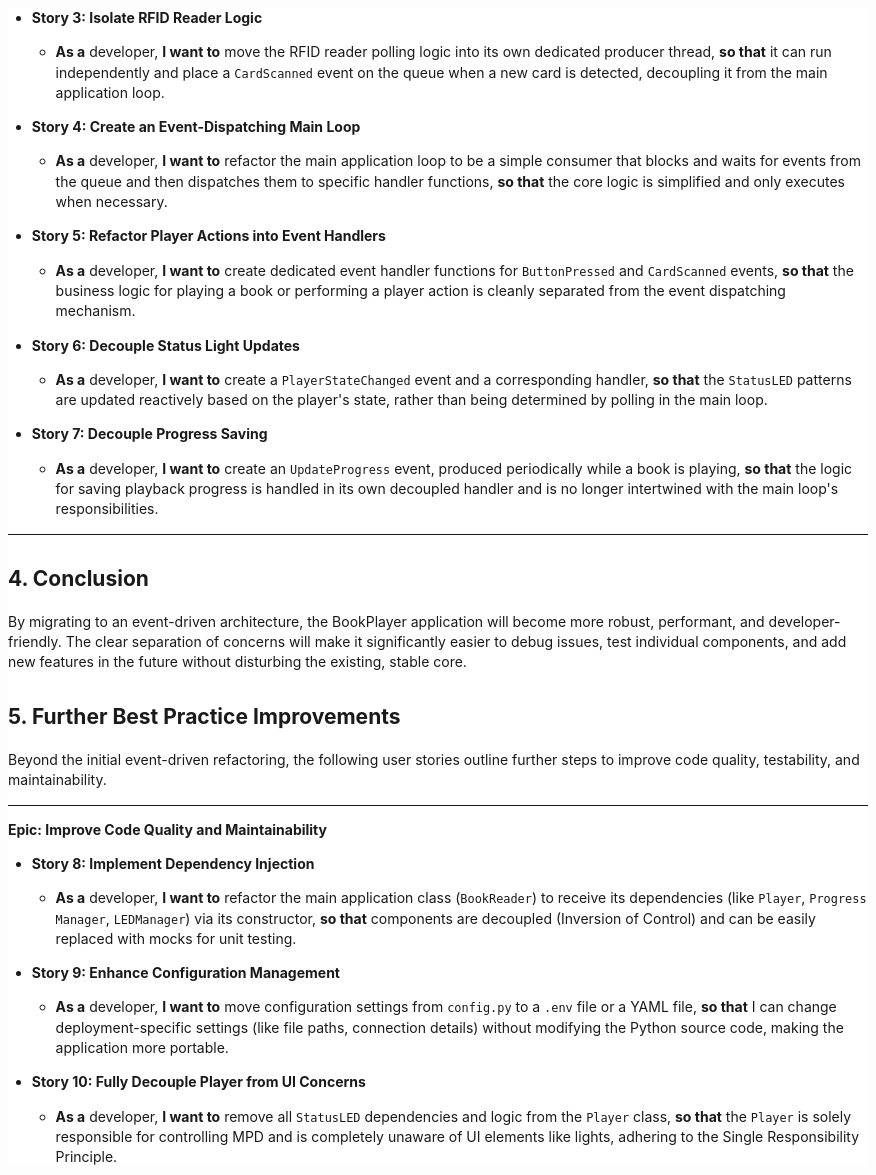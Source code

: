 *   **Story 3: Isolate RFID Reader Logic**
    *   **As a** developer, **I want to** move the RFID reader polling logic into its own dedicated producer thread, **so that** it can run independently and place a `CardScanned` event on the queue when a new card is detected, decoupling it from the main application loop.

*   **Story 4: Create an Event-Dispatching Main Loop**
    *   **As a** developer, **I want to** refactor the main application loop to be a simple consumer that blocks and waits for events from the queue and then dispatches them to specific handler functions, **so that** the core logic is simplified and only executes when necessary.

*   **Story 5: Refactor Player Actions into Event Handlers**
    *   **As a** developer, **I want to** create dedicated event handler functions for `ButtonPressed` and `CardScanned` events, **so that** the business logic for playing a book or performing a player action is cleanly separated from the event dispatching mechanism.

*   **Story 6: Decouple Status Light Updates**
    *   **As a** developer, **I want to** create a `PlayerStateChanged` event and a corresponding handler, **so that** the `StatusLED` patterns are updated reactively based on the player's state, rather than being determined by polling in the main loop.

*   **Story 7: Decouple Progress Saving**
    *   **As a** developer, **I want to** create an `UpdateProgress` event, produced periodically while a book is playing, **so that** the logic for saving playback progress is handled in its own decoupled handler and is no longer intertwined with the main loop's responsibilities.

---

## 4. Conclusion

By migrating to an event-driven architecture, the BookPlayer application will become more robust, performant, and developer-friendly. The clear separation of concerns will make it significantly easier to debug issues, test individual components, and add new features in the future without disturbing the existing, stable core.

## 5. Further Best Practice Improvements

Beyond the initial event-driven refactoring, the following user stories outline further steps to improve code quality, testability, and maintainability.

---

**Epic: Improve Code Quality and Maintainability**

*   **Story 8: Implement Dependency Injection**
    *   **As a** developer, **I want to** refactor the main application class (`BookReader`) to receive its dependencies (like `Player`, `ProgressManager`, `LEDManager`) via its constructor, **so that** components are decoupled (Inversion of Control) and can be easily replaced with mocks for unit testing.

*   **Story 9: Enhance Configuration Management**
    *   **As a** developer, **I want to** move configuration settings from `config.py` to a `.env` file or a YAML file, **so that** I can change deployment-specific settings (like file paths, connection details) without modifying the Python source code, making the application more portable.

*   **Story 10: Fully Decouple Player from UI Concerns**
    *   **As a** developer, **I want to** remove all `StatusLED` dependencies and logic from the `Player` class, **so that** the `Player` is solely responsible for controlling MPD and is completely unaware of UI elements like lights, adhering to the Single Responsibility Principle.
